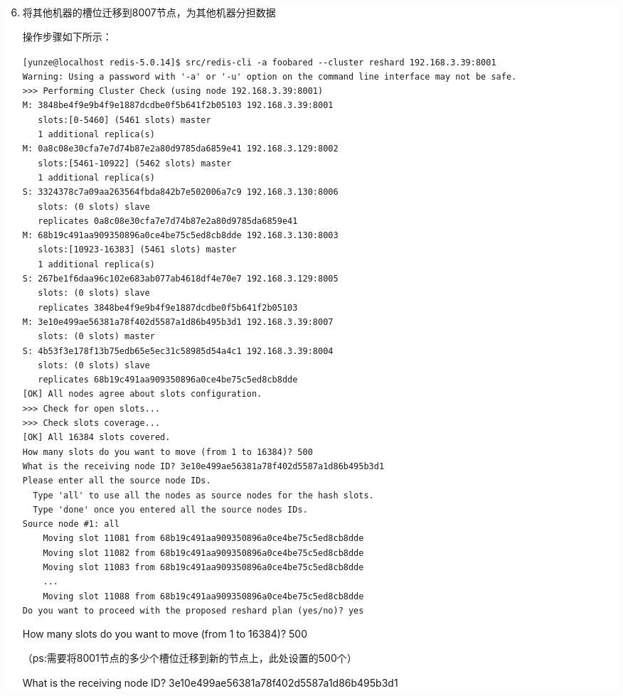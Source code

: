

6. 将其他机器的槽位迁移到8007节点，为其他机器分担数据

   操作步骤如下所示：

   ```shell
   [yunze@localhost redis-5.0.14]$ src/redis-cli -a foobared --cluster reshard 192.168.3.39:8001
   Warning: Using a password with '-a' or '-u' option on the command line interface may not be safe.
   >>> Performing Cluster Check (using node 192.168.3.39:8001)
   M: 3848be4f9e9b4f9e1887dcdbe0f5b641f2b05103 192.168.3.39:8001
      slots:[0-5460] (5461 slots) master
      1 additional replica(s)
   M: 0a8c08e30cfa7e7d74b87e2a80d9785da6859e41 192.168.3.129:8002
      slots:[5461-10922] (5462 slots) master
      1 additional replica(s)
   S: 3324378c7a09aa263564fbda842b7e502006a7c9 192.168.3.130:8006
      slots: (0 slots) slave
      replicates 0a8c08e30cfa7e7d74b87e2a80d9785da6859e41
   M: 68b19c491aa909350896a0ce4be75c5ed8cb8dde 192.168.3.130:8003
      slots:[10923-16383] (5461 slots) master
      1 additional replica(s)
   S: 267be1f6daa96c102e683ab077ab4618df4e70e7 192.168.3.129:8005
      slots: (0 slots) slave
      replicates 3848be4f9e9b4f9e1887dcdbe0f5b641f2b05103
   M: 3e10e499ae56381a78f402d5587a1d86b495b3d1 192.168.3.39:8007
      slots: (0 slots) master
   S: 4b53f3e178f13b75edb65e5ec31c58985d54a4c1 192.168.3.39:8004
      slots: (0 slots) slave
      replicates 68b19c491aa909350896a0ce4be75c5ed8cb8dde
   [OK] All nodes agree about slots configuration.
   >>> Check for open slots...
   >>> Check slots coverage...
   [OK] All 16384 slots covered.
   How many slots do you want to move (from 1 to 16384)? 500
   What is the receiving node ID? 3e10e499ae56381a78f402d5587a1d86b495b3d1
   Please enter all the source node IDs.
     Type 'all' to use all the nodes as source nodes for the hash slots.
     Type 'done' once you entered all the source nodes IDs.
   Source node #1: all
       Moving slot 11081 from 68b19c491aa909350896a0ce4be75c5ed8cb8dde
       Moving slot 11082 from 68b19c491aa909350896a0ce4be75c5ed8cb8dde
       Moving slot 11083 from 68b19c491aa909350896a0ce4be75c5ed8cb8dde
       ...
       Moving slot 11088 from 68b19c491aa909350896a0ce4be75c5ed8cb8dde
   Do you want to proceed with the proposed reshard plan (yes/no)? yes
   ```

   How many slots do you want to move (from 1 to 16384)? 500

   （ps:需要将8001节点的多少个槽位迁移到新的节点上，此处设置的500个）

   What is the receiving node ID? 3e10e499ae56381a78f402d5587a1d86b495b3d1
